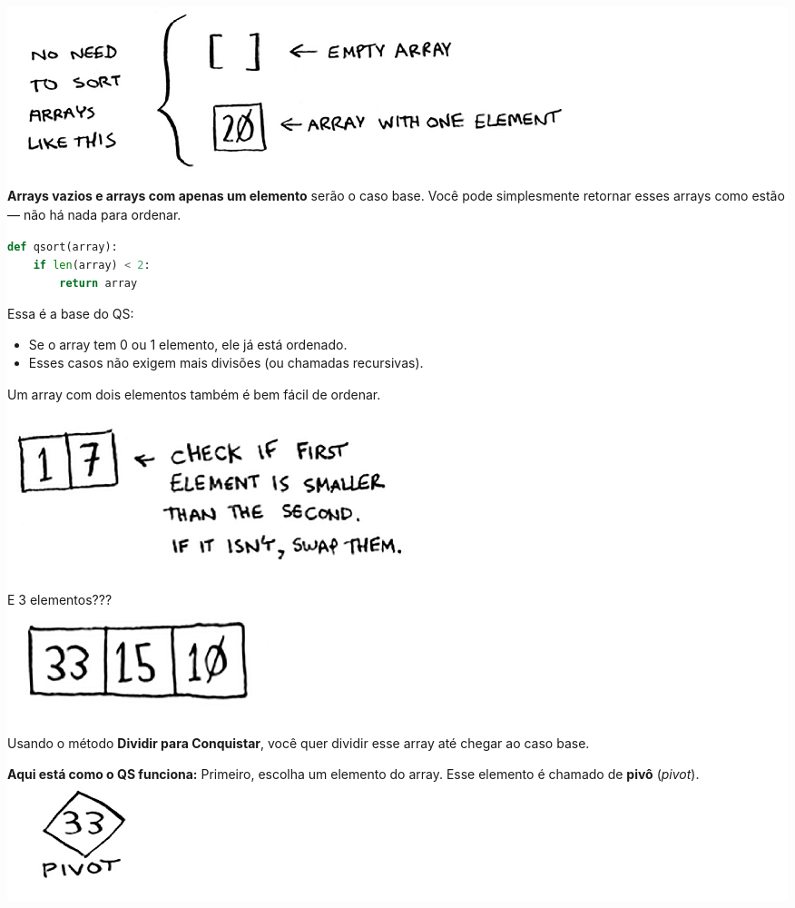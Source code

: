 ![QS 01](imagens/qs_01.png)

**Arrays vazios e arrays com apenas um elemento** serão o caso base.
Você pode simplesmente retornar esses arrays como estão — não há nada para ordenar.  
````python
def qsort(array):
    if len(array) < 2:
        return array
````

Essa é a base do QS: 
+ Se o array tem 0 ou 1 elemento, ele já está ordenado.
+ Esses casos não exigem mais divisões (ou chamadas recursivas).

Um array com dois elementos também é bem fácil de ordenar.

![QS 02](imagens/qs_02.png)

E 3 elementos???  
![QS 03](imagens/qs_03.png)

Usando o método **Dividir para Conquistar**, você quer dividir esse array até chegar ao caso base.  

**Aqui está como o QS funciona:**
Primeiro, escolha um elemento do array. Esse elemento é chamado de **pivô** (*pivot*).  
![QS 04](imagens/qs_04.png)  
